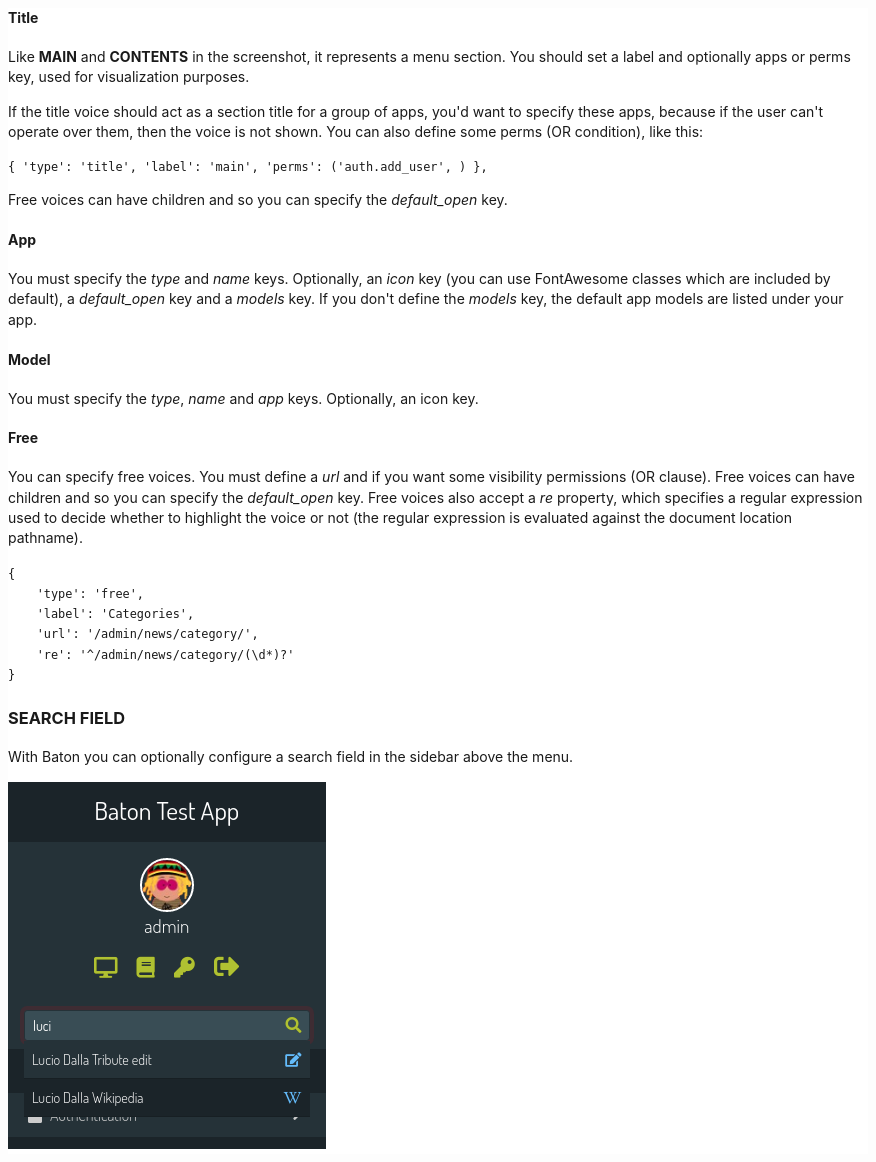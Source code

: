 #### Title

Like __MAIN__ and __CONTENTS__ in the screenshot, it represents a menu section. You should set a label and optionally apps or perms key, used for visualization purposes.

If the title voice should act as a section title for a group of apps, you'd want to specify these apps, because if the user can't operate over them, then the voice is not shown.
You can also define some perms (OR condition), like this:

    { 'type': 'title', 'label': 'main', 'perms': ('auth.add_user', ) },

Free voices can have children and so you can specify the _default_open_ key.

#### App

You must specify the _type_ and _name_ keys. Optionally, an _icon_ key (you can use FontAwesome classes which are included by default), a _default_open_ key and a _models_ key.
If you don't define the _models_ key, the default app models are listed under your app.

#### Model

You must specify the _type_, _name_ and _app_ keys. Optionally, an icon key.

#### Free

You can specify free voices. You must define a _url_ and if you want some visibility permissions (OR clause). Free voices can have children and so you can specify the _default_open_ key. Free voices also accept a _re_ property, which specifies a regular expression used to decide whether to highlight the voice or not (the regular expression is evaluated against the document location pathname).

	{
	    'type': 'free',
	    'label': 'Categories',
	    'url': '/admin/news/category/',
	    're': '^/admin/news/category/(\d*)?'
	}

### <a name="configuration-search-field"></a>SEARCH FIELD

With Baton you can optionally configure a search field in the sidebar above the menu.

![Search field](docs/images/search-field.png)
